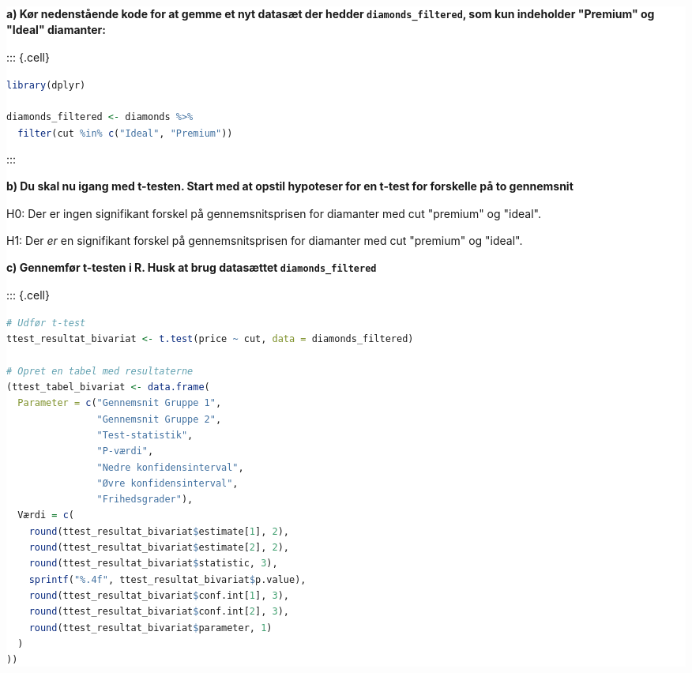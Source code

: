 **a) Kør nedenstående kode for at gemme et nyt datasæt der hedder `diamonds_filtered`, som kun indeholder "Premium" og "Ideal" diamanter:**




::: {.cell}

```{.r .cell-code}
library(dplyr)

diamonds_filtered <- diamonds %>%
  filter(cut %in% c("Ideal", "Premium"))
```
:::




**b) Du skal nu igang med t-testen. Start med at opstil hypoteser for en t-test for forskelle på to gennemsnit**

H0: Der er ingen signifikant forskel på gennemsnitsprisen for diamanter med cut "premium" og "ideal".

H1: Der *er* en signifikant forskel på gennemsnitsprisen for diamanter med cut "premium" og "ideal".

**c) Gennemfør t-testen i R. Husk at brug datasættet `diamonds_filtered`**




::: {.cell}

```{.r .cell-code}
# Udfør t-test
ttest_resultat_bivariat <- t.test(price ~ cut, data = diamonds_filtered)

# Opret en tabel med resultaterne
(ttest_tabel_bivariat <- data.frame(
  Parameter = c("Gennemsnit Gruppe 1",    
                "Gennemsnit Gruppe 2",      
                "Test-statistik",            
                "P-værdi",                    
                "Nedre konfidensinterval",    
                "Øvre konfidensinterval",     
                "Frihedsgrader"),             
  Værdi = c(
    round(ttest_resultat_bivariat$estimate[1], 2),
    round(ttest_resultat_bivariat$estimate[2], 2),
    round(ttest_resultat_bivariat$statistic, 3),
    sprintf("%.4f", ttest_resultat_bivariat$p.value),  
    round(ttest_resultat_bivariat$conf.int[1], 3),    
    round(ttest_resultat_bivariat$conf.int[2], 3),      
    round(ttest_resultat_bivariat$parameter, 1)        
  )
))
```
